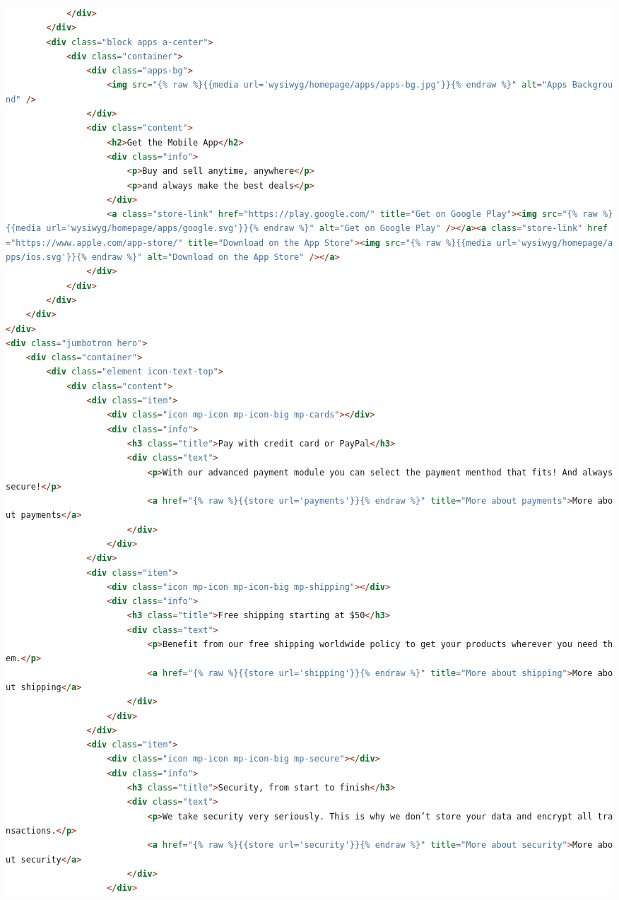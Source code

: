 ```html
            </div>
        </div>
        <div class="block apps a-center">
            <div class="container">
                <div class="apps-bg">
                    <img src="{% raw %}{{media url='wysiwyg/homepage/apps/apps-bg.jpg'}}{% endraw %}" alt="Apps Background" />
                </div>
                <div class="content">
                    <h2>Get the Mobile App</h2>
                    <div class="info">
                        <p>Buy and sell anytime, anywhere</p>
                        <p>and always make the best deals</p>
                    </div>
                    <a class="store-link" href="https://play.google.com/" title="Get on Google Play"><img src="{% raw %}{{media url='wysiwyg/homepage/apps/google.svg'}}{% endraw %}" alt="Get on Google Play" /></a><a class="store-link" href="https://www.apple.com/app-store/" title="Download on the App Store"><img src="{% raw %}{{media url='wysiwyg/homepage/apps/ios.svg'}}{% endraw %}" alt="Download on the App Store" /></a>
                </div>
            </div>
        </div>
    </div>
</div>
<div class="jumbotron hero">
    <div class="container">
        <div class="element icon-text-top">
            <div class="content">
                <div class="item">
                    <div class="icon mp-icon mp-icon-big mp-cards"></div>
                    <div class="info">
                        <h3 class="title">Pay with credit card or PayPal</h3>
                        <div class="text">
                            <p>With our advanced payment module you can select the payment menthod that fits! And always secure!</p>
                            <a href="{% raw %}{{store url='payments'}}{% endraw %}" title="More about payments">More about payments</a>
                        </div>
                    </div>
                </div>
                <div class="item">
                    <div class="icon mp-icon mp-icon-big mp-shipping"></div>
                    <div class="info">
                        <h3 class="title">Free shipping starting at $50</h3>
                        <div class="text">
                            <p>Benefit from our free shipping worldwide policy to get your products wherever you need them.</p>
                            <a href="{% raw %}{{store url='shipping'}}{% endraw %}" title="More about shipping">More about shipping</a>
                        </div>
                    </div>
                </div>
                <div class="item">
                    <div class="icon mp-icon mp-icon-big mp-secure"></div>
                    <div class="info">
                        <h3 class="title">Security, from start to finish</h3>
                        <div class="text">
                            <p>We take security very seriously. This is why we don’t store your data and encrypt all transactions.</p>
                            <a href="{% raw %}{{store url='security'}}{% endraw %}" title="More about security">More about security</a>
                        </div>
                    </div>
```